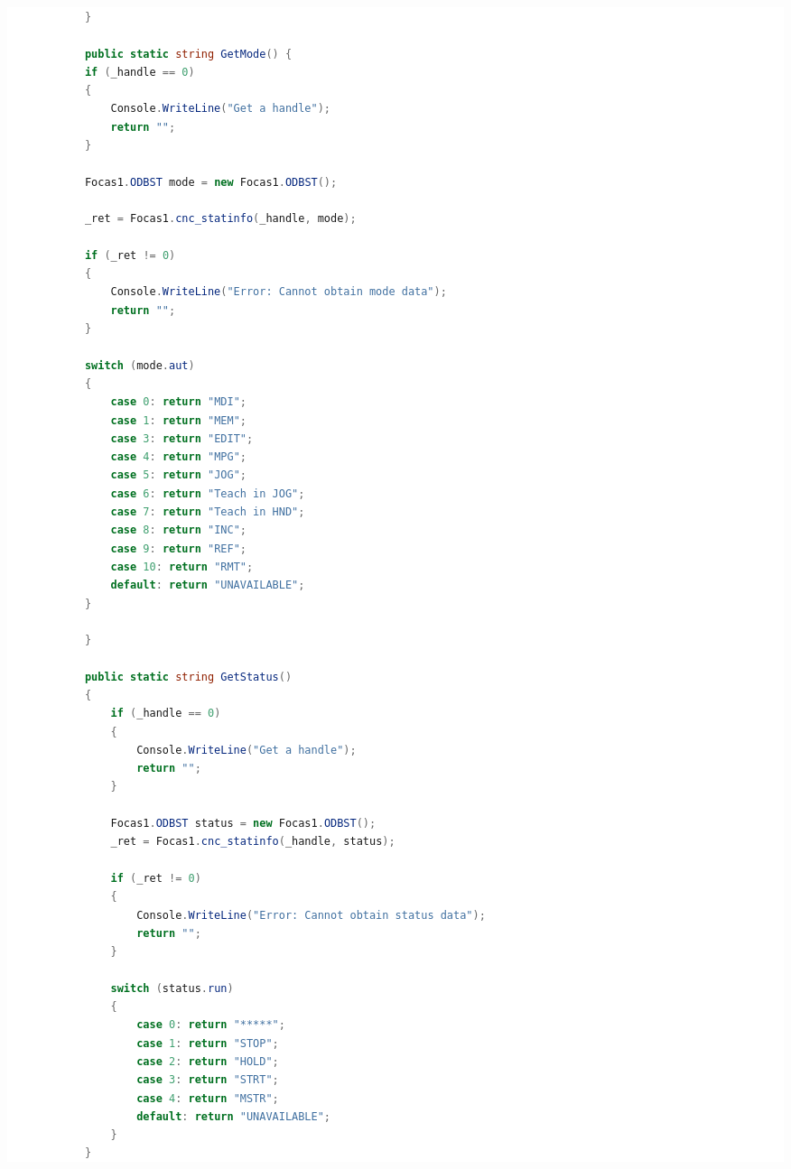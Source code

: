 ```csharp
            }

            public static string GetMode() { 
            if (_handle == 0)
            {
                Console.WriteLine("Get a handle");
                return "";
            }

            Focas1.ODBST mode = new Focas1.ODBST();

            _ret = Focas1.cnc_statinfo(_handle, mode);

            if (_ret != 0)
            {
                Console.WriteLine("Error: Cannot obtain mode data");
                return "";
            }

            switch (mode.aut)
            {
                case 0: return "MDI";
                case 1: return "MEM";
                case 3: return "EDIT";
                case 4: return "MPG";
                case 5: return "JOG";
                case 6: return "Teach in JOG";
                case 7: return "Teach in HND";
                case 8: return "INC";
                case 9: return "REF";
                case 10: return "RMT";
                default: return "UNAVAILABLE";
            }

            }

            public static string GetStatus()
            {
                if (_handle == 0)
                {
                    Console.WriteLine("Get a handle");
                    return "";
                }

                Focas1.ODBST status = new Focas1.ODBST();
                _ret = Focas1.cnc_statinfo(_handle, status);

                if (_ret != 0)
                {
                    Console.WriteLine("Error: Cannot obtain status data");
                    return "";
                }

                switch (status.run)
                {
                    case 0: return "*****";
                    case 1: return "STOP";
                    case 2: return "HOLD";
                    case 3: return "STRT";
                    case 4: return "MSTR";
                    default: return "UNAVAILABLE";
                }
            }
```